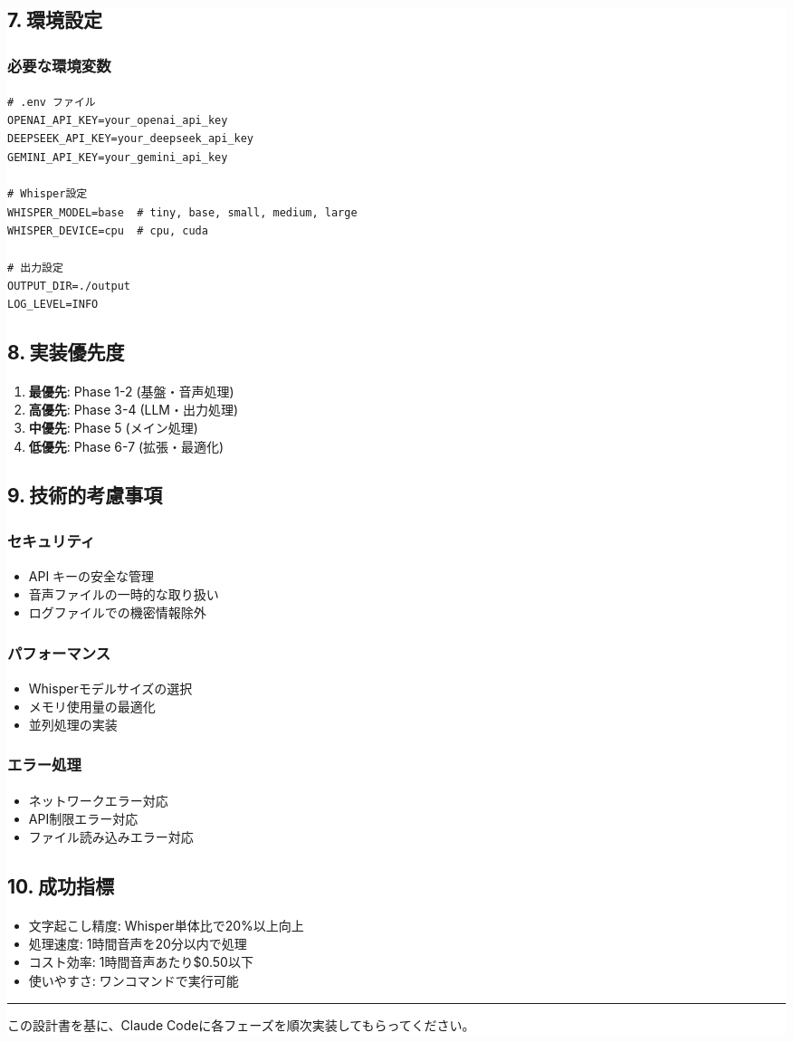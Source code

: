 ## 7. 環境設定

### 必要な環境変数
```env
# .env ファイル
OPENAI_API_KEY=your_openai_api_key
DEEPSEEK_API_KEY=your_deepseek_api_key
GEMINI_API_KEY=your_gemini_api_key

# Whisper設定
WHISPER_MODEL=base  # tiny, base, small, medium, large
WHISPER_DEVICE=cpu  # cpu, cuda

# 出力設定
OUTPUT_DIR=./output
LOG_LEVEL=INFO
```

## 8. 実装優先度

1. **最優先**: Phase 1-2 (基盤・音声処理)
2. **高優先**: Phase 3-4 (LLM・出力処理)
3. **中優先**: Phase 5 (メイン処理)
4. **低優先**: Phase 6-7 (拡張・最適化)

## 9. 技術的考慮事項

### セキュリティ
- API キーの安全な管理
- 音声ファイルの一時的な取り扱い
- ログファイルでの機密情報除外

### パフォーマンス
- Whisperモデルサイズの選択
- メモリ使用量の最適化
- 並列処理の実装

### エラー処理
- ネットワークエラー対応
- API制限エラー対応
- ファイル読み込みエラー対応

## 10. 成功指標

- 文字起こし精度: Whisper単体比で20%以上向上
- 処理速度: 1時間音声を20分以内で処理
- コスト効率: 1時間音声あたり$0.50以下
- 使いやすさ: ワンコマンドで実行可能

---

この設計書を基に、Claude Codeに各フェーズを順次実装してもらってください。